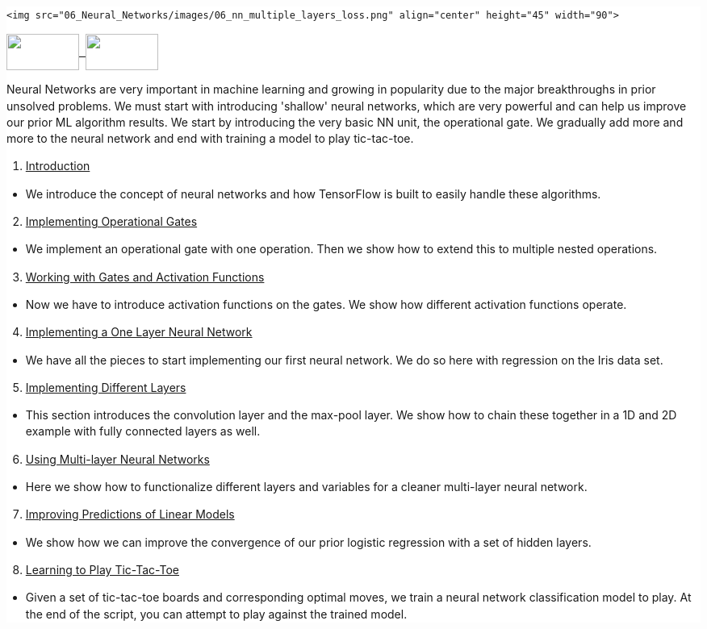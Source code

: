     <img src="06_Neural_Networks/images/06_nn_multiple_layers_loss.png" align="center" height="45" width="90">
  </a>
</kbd>
<kbd>
  <a href="06_Neural_Networks/07_Improving_Linear_Regression#improving-linear-regression">
    <img src="06_Neural_Networks/images/07_lin_reg_loss.png" align="center" height="45" width="90">
  </a>
</kbd>
<kbd>
  <a href="06_Neural_Networks/08_Learning_Tic_Tac_Toe#learning-to-play-tic-tac-toe">
    <img src="06_Neural_Networks/images/08_tictactoe_layout.png" align="center" height="45" width="90">
  </a>
</kbd>

Neural Networks are very important in machine learning and growing in popularity due to the major breakthroughs in prior unsolved problems.  We must start with introducing 'shallow' neural networks, which are very powerful and can help us improve our prior ML algorithm results.  We start by introducing the very basic NN unit, the operational gate.  We gradually add more and more to the neural network and end with training a model to play tic-tac-toe.

 1. [Introduction](06_Neural_Networks/01_Introduction#neural-networks-introduction)
  * We introduce the concept of neural networks and how TensorFlow is built to easily handle these algorithms.
 2. [Implementing Operational Gates](06_Neural_Networks/02_Implementing_an_Operational_Gate#implementing-an-operational-gate)
  * We implement an operational gate with one operation. Then we show how to extend this to multiple nested operations.
 3. [Working with Gates and Activation Functions](06_Neural_Networks/03_Working_with_Activation_Functions#working-with-activation-functions)
  * Now we have to introduce activation functions on the gates.  We show how different activation functions operate.
 4. [Implementing a One Layer Neural Network](06_Neural_Networks/04_Single_Hidden_Layer_Network#implementing-a-one-layer-neural-network)
  * We have all the pieces to start implementing our first neural network.  We do so here with regression on the Iris data set.
 5. [Implementing Different Layers](06_Neural_Networks/05_Implementing_Different_Layers#implementing-different-layers)
  * This section introduces the convolution layer and the max-pool layer.  We show how to chain these together in a 1D and 2D example with fully connected layers as well.
 6. [Using Multi-layer Neural Networks](06_Neural_Networks/06_Using_Multiple_Layers#using-multiple-layers)
  * Here we show how to functionalize different layers and variables for a cleaner multi-layer neural network.
 7. [Improving Predictions of Linear Models](06_Neural_Networks/07_Improving_Linear_Regression#improving-linear-regression)
  * We show how we can improve the convergence of our prior logistic regression with a set of hidden layers.
 8. [Learning to Play Tic-Tac-Toe](06_Neural_Networks/08_Learning_Tic_Tac_Toe#learning-to-play-tic-tac-toe)
  * Given a set of tic-tac-toe boards and corresponding optimal moves, we train a neural network classification model to play.  At the end of the script, you can attempt to play against the trained model.
